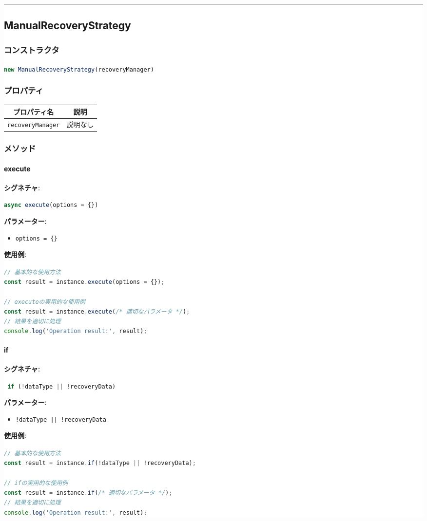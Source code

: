 
---

## ManualRecoveryStrategy

### コンストラクタ

```javascript
new ManualRecoveryStrategy(recoveryManager)
```

### プロパティ

| プロパティ名 | 説明 |
|-------------|------|
| `recoveryManager` | 説明なし |

### メソッド

#### execute

**シグネチャ**:
```javascript
async execute(options = {})
```

**パラメーター**:
- `options = {}`

**使用例**:
```javascript
// 基本的な使用方法
const result = instance.execute(options = {});

// executeの実用的な使用例
const result = instance.execute(/* 適切なパラメータ */);
// 結果を適切に処理
console.log('Operation result:', result);
```

#### if

**シグネチャ**:
```javascript
 if (!dataType || !recoveryData)
```

**パラメーター**:
- `!dataType || !recoveryData`

**使用例**:
```javascript
// 基本的な使用方法
const result = instance.if(!dataType || !recoveryData);

// ifの実用的な使用例
const result = instance.if(/* 適切なパラメータ */);
// 結果を適切に処理
console.log('Operation result:', result);
```
